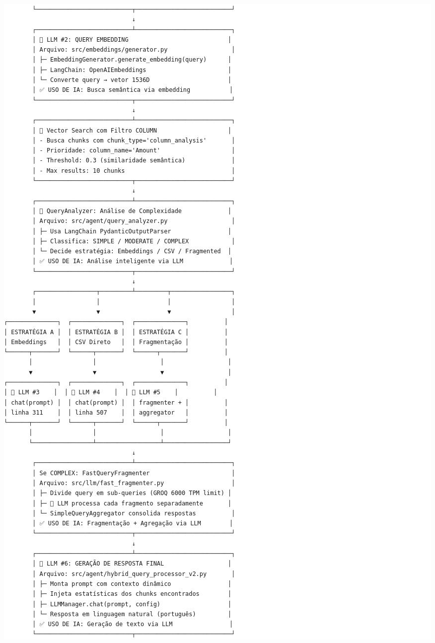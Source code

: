 ```
        └───────────────────────────┬───────────────────────────┘
                                    ↓
        ┌───────────────────────────┴───────────────────────────┐
        │ 🤖 LLM #2: QUERY EMBEDDING                            │
        │ Arquivo: src/embeddings/generator.py                  │
        │ ├─ EmbeddingGenerator.generate_embedding(query)      │
        │ ├─ LangChain: OpenAIEmbeddings                       │
        │ └─ Converte query → vetor 1536D                      │
        │ ✅ USO DE IA: Busca semântica via embedding           │
        └───────────────────────────┬───────────────────────────┘
                                    ↓
        ┌───────────────────────────┴───────────────────────────┐
        │ 🔎 Vector Search com Filtro COLUMN                    │
        │ - Busca chunks com chunk_type='column_analysis'       │
        │ - Prioridade: column_name='Amount'                    │
        │ - Threshold: 0.3 (similaridade semântica)             │
        │ - Max results: 10 chunks                              │
        └───────────────────────────┬───────────────────────────┘
                                    ↓
        ┌───────────────────────────┴───────────────────────────┐
        │ 🧠 QueryAnalyzer: Análise de Complexidade             │
        │ Arquivo: src/agent/query_analyzer.py                  │
        │ ├─ Usa LangChain PydanticOutputParser                │
        │ ├─ Classifica: SIMPLE / MODERATE / COMPLEX            │
        │ └─ Decide estratégia: Embeddings / CSV / Fragmented  │
        │ ✅ USO DE IA: Análise inteligente via LLM             │
        └───────────────────────────┬───────────────────────────┘
                                    ↓
        ┌─────────────────┬─────────┴─────────┬─────────────────┐
        │                 │                   │                 │
        ▼                 ▼                   ▼                 │
┌──────────────┐  ┌──────────────┐  ┌──────────────┐          │
│ ESTRATÉGIA A │  │ ESTRATÉGIA B │  │ ESTRATÉGIA C │          │
│ Embeddings   │  │ CSV Direto   │  │ Fragmentação │          │
└──────┬───────┘  └──────┬───────┘  └──────┬───────┘          │
       │                 │                  │                  │
       ▼                 ▼                  ▼                  │
┌──────────────┐  ┌──────────────┐  ┌──────────────┐          │
│ 🤖 LLM #3    │  │ 🤖 LLM #4    │  │ 🤖 LLM #5    │          │
│ chat(prompt) │  │ chat(prompt) │  │ fragmenter + │          │
│ linha 311    │  │ linha 507    │  │ aggregator   │          │
└──────┬───────┘  └──────┬───────┘  └──────┬───────┘          │
       │                 │                  │                  │
       └─────────────────┴──────────────────┴──────────────────┘
                                    ↓
        ┌───────────────────────────┴───────────────────────────┐
        │ Se COMPLEX: FastQueryFragmenter                       │
        │ Arquivo: src/llm/fast_fragmenter.py                   │
        │ ├─ Divide query em sub-queries (GROQ 6000 TPM limit) │
        │ ├─ 🤖 LLM processa cada fragmento separadamente       │
        │ └─ SimpleQueryAggregator consolida respostas          │
        │ ✅ USO DE IA: Fragmentação + Agregação via LLM        │
        └───────────────────────────┬───────────────────────────┘
                                    ↓
        ┌───────────────────────────┴───────────────────────────┐
        │ 🤖 LLM #6: GERAÇÃO DE RESPOSTA FINAL                  │
        │ Arquivo: src/agent/hybrid_query_processor_v2.py       │
        │ ├─ Monta prompt com contexto dinâmico                │
        │ ├─ Injeta estatísticas dos chunks encontrados        │
        │ ├─ LLMManager.chat(prompt, config)                   │
        │ └─ Resposta em linguagem natural (português)         │
        │ ✅ USO DE IA: Geração de texto via LLM                │
        └───────────────────────────┬───────────────────────────┘
```